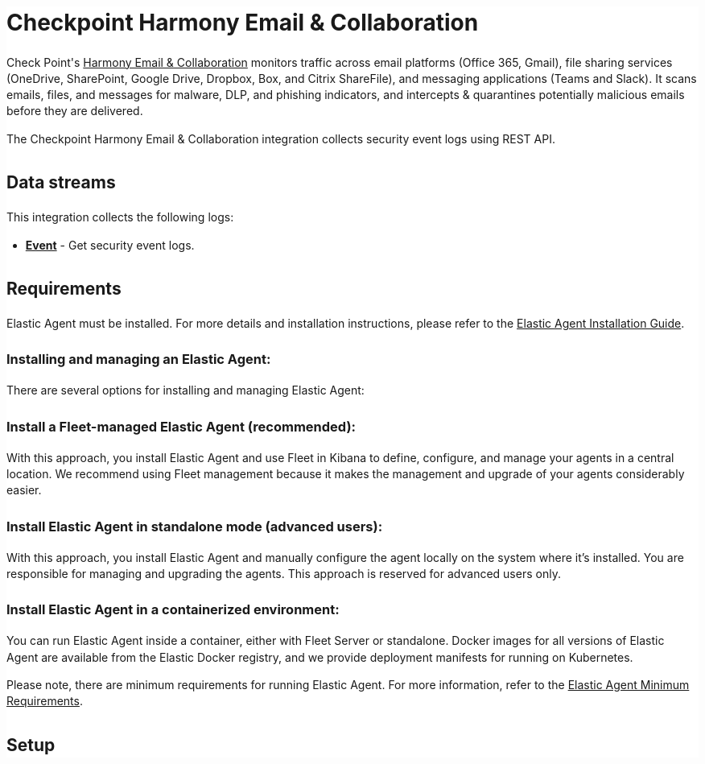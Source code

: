 # Checkpoint Harmony Email & Collaboration

Check Point's [Harmony Email & Collaboration](https://www.checkpoint.com/harmony/email-security/) monitors traffic across email platforms (Office 365, Gmail), file sharing services (OneDrive, SharePoint, Google Drive, Dropbox, Box, and Citrix ShareFile), and messaging applications (Teams and Slack). It scans emails, files, and messages for malware, DLP, and phishing indicators, and intercepts & quarantines potentially malicious emails before they are delivered.

The Checkpoint Harmony Email & Collaboration integration collects security event logs using REST API.

## Data streams

This integration collects the following logs:

- **[Event](https://app.swaggerhub.com/apis-docs/Check-Point/harmony-email-collaboration-smart-api/1.50#/APIs/query_event_v1_0_event_query_post)** - Get security event logs.

## Requirements

Elastic Agent must be installed. For more details and installation instructions, please refer to the [Elastic Agent Installation Guide](https://www.elastic.co/guide/en/fleet/current/elastic-agent-installation.html).

### Installing and managing an Elastic Agent:

There are several options for installing and managing Elastic Agent:

### Install a Fleet-managed Elastic Agent (recommended):

With this approach, you install Elastic Agent and use Fleet in Kibana to define, configure, and manage your agents in a central location. We recommend using Fleet management because it makes the management and upgrade of your agents considerably easier.

### Install Elastic Agent in standalone mode (advanced users):

With this approach, you install Elastic Agent and manually configure the agent locally on the system where it’s installed. You are responsible for managing and upgrading the agents. This approach is reserved for advanced users only.

### Install Elastic Agent in a containerized environment:

You can run Elastic Agent inside a container, either with Fleet Server or standalone. Docker images for all versions of Elastic Agent are available from the Elastic Docker registry, and we provide deployment manifests for running on Kubernetes.

Please note, there are minimum requirements for running Elastic Agent. For more information, refer to the  [Elastic Agent Minimum Requirements](https://www.elastic.co/guide/en/fleet/current/elastic-agent-installation.html#elastic-agent-installation-minimum-requirements).

## Setup
